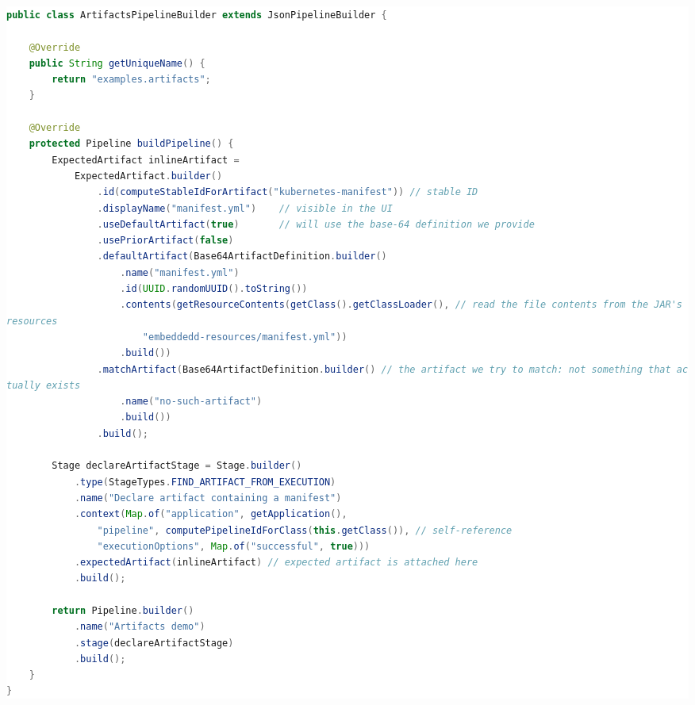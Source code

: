 ```java
public class ArtifactsPipelineBuilder extends JsonPipelineBuilder {

    @Override
    public String getUniqueName() {
        return "examples.artifacts";
    }

    @Override
    protected Pipeline buildPipeline() {
        ExpectedArtifact inlineArtifact =
            ExpectedArtifact.builder()
                .id(computeStableIdForArtifact("kubernetes-manifest")) // stable ID
                .displayName("manifest.yml")    // visible in the UI
                .useDefaultArtifact(true)       // will use the base-64 definition we provide
                .usePriorArtifact(false)
                .defaultArtifact(Base64ArtifactDefinition.builder()
                    .name("manifest.yml")
                    .id(UUID.randomUUID().toString())
                    .contents(getResourceContents(getClass().getClassLoader(), // read the file contents from the JAR's resources
                        "embeddedd-resources/manifest.yml"))
                    .build())
                .matchArtifact(Base64ArtifactDefinition.builder() // the artifact we try to match: not something that actually exists
                    .name("no-such-artifact")
                    .build())
                .build();

        Stage declareArtifactStage = Stage.builder()
            .type(StageTypes.FIND_ARTIFACT_FROM_EXECUTION)
            .name("Declare artifact containing a manifest")
            .context(Map.of("application", getApplication(),
                "pipeline", computePipelineIdForClass(this.getClass()), // self-reference
                "executionOptions", Map.of("successful", true)))
            .expectedArtifact(inlineArtifact) // expected artifact is attached here
            .build();

        return Pipeline.builder()
            .name("Artifacts demo")
            .stage(declareArtifactStage)
            .build();
    }
}
```
